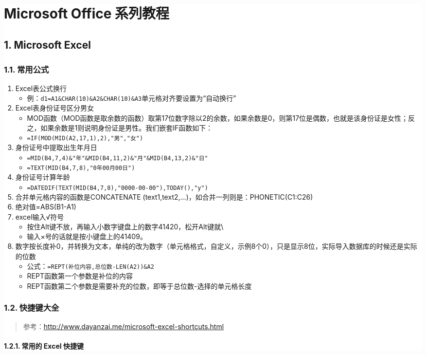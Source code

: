 # Microsoft Office 系列教程

## 1. Microsoft Excel

### 1.1. 常用公式

1. Excel表公式换行
    - 例：`d1=A1&CHAR(10)&A2&CHAR(10)&A3`单元格对齐要设置为“自动换行”
2. Excel表身份证号区分男女
    - MOD函数（MOD函数是取余数的函数）取第17位数字除以2的余数，如果余数是0，则第17位是偶数，也就是该身份证是女性；反之，如果余数是1则说明身份证是男性。我们嵌套IF函数如下：
    - `=IF(MOD(MID(A2,17,1),2),"男","女")`
3. 身份证号中提取出生年月日
    - `=MID(B4,7,4)&"年"&MID(B4,11,2)&"月"&MID(B4,13,2)&"日"`
    - `=TEXT(MID(B4,7,8),"0年00月00日")`
4. 身份证号计算年龄
    - `=DATEDIF(TEXT(MID(B4,7,8),"0000-00-00"),TODAY(),"y")`
5. 合并单元格内容的函数是CONCATENATE (text1,text2,...)，如合并一列则是：PHONETIC(C1:C26)
6. 绝对值=ABS(B1-A1)
7. excel输入√符号
    - 按住Alt键不放，再输入小数字键盘上的数字41420，松开Alt键就\
    - 输入×号的话就是按小键盘上的41409。
8. 数字按长度补0，并转换为文本，单纯的改为数字（单元格格式，自定义，示例8个0），只是显示8位，实际导入数据库的时候还是实际的位数
    - 公式：`=REPT(补位内容,总位数-LEN(A2))&A2`
    - REPT函数第一个参数是补位的内容
    - REPT函数第二个参数是需要补充的位数，即等于总位数-选择的单元格长度

### 1.2. 快捷键大全

> 参考：http://www.dayanzai.me/microsoft-excel-shortcuts.html

#### 1.2.1. 常用的 Excel 快捷键
